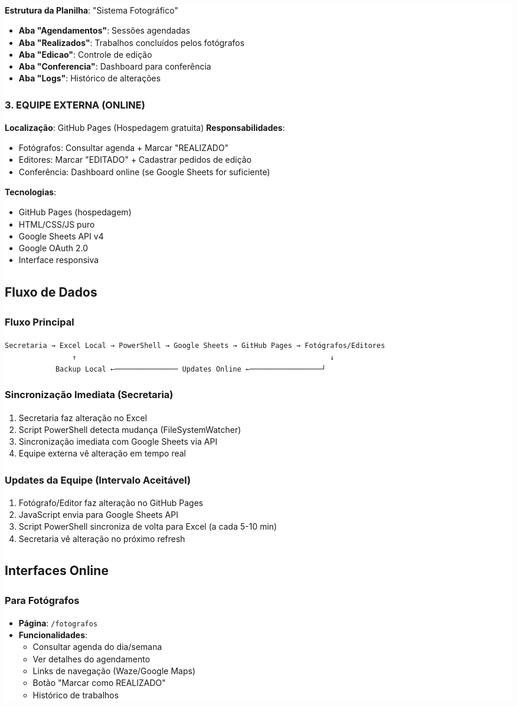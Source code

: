 **Estrutura da Planilha**: "Sistema Fotográfico"
- **Aba "Agendamentos"**: Sessões agendadas
- **Aba "Realizados"**: Trabalhos concluídos pelos fotógrafos
- **Aba "Edicao"**: Controle de edição
- **Aba "Conferencia"**: Dashboard para conferência
- **Aba "Logs"**: Histórico de alterações

### 3. EQUIPE EXTERNA (ONLINE)
**Localização**: GitHub Pages (Hospedagem gratuita)
**Responsabilidades**:
- Fotógrafos: Consultar agenda + Marcar "REALIZADO"
- Editores: Marcar "EDITADO" + Cadastrar pedidos de edição
- Conferência: Dashboard online (se Google Sheets for suficiente)

**Tecnologias**:
- GitHub Pages (hospedagem)
- HTML/CSS/JS puro
- Google Sheets API v4
- Google OAuth 2.0
- Interface responsiva

## Fluxo de Dados

### Fluxo Principal
```
Secretaria → Excel Local → PowerShell → Google Sheets → GitHub Pages → Fotógrafos/Editores
                ↑                                                            ↓
            Backup Local ←─────────────── Updates Online ←─────────────────┘
```

### Sincronização Imediata (Secretaria)
1. Secretaria faz alteração no Excel
2. Script PowerShell detecta mudança (FileSystemWatcher)
3. Sincronização imediata com Google Sheets via API
4. Equipe externa vê alteração em tempo real

### Updates da Equipe (Intervalo Aceitável)
1. Fotógrafo/Editor faz alteração no GitHub Pages
2. JavaScript envia para Google Sheets API
3. Script PowerShell sincroniza de volta para Excel (a cada 5-10 min)
4. Secretaria vê alteração no próximo refresh

## Interfaces Online

### Para Fotógrafos
- **Página**: `/fotografos`
- **Funcionalidades**:
  - Consultar agenda do dia/semana
  - Ver detalhes do agendamento
  - Links de navegação (Waze/Google Maps)
  - Botão "Marcar como REALIZADO"
  - Histórico de trabalhos
